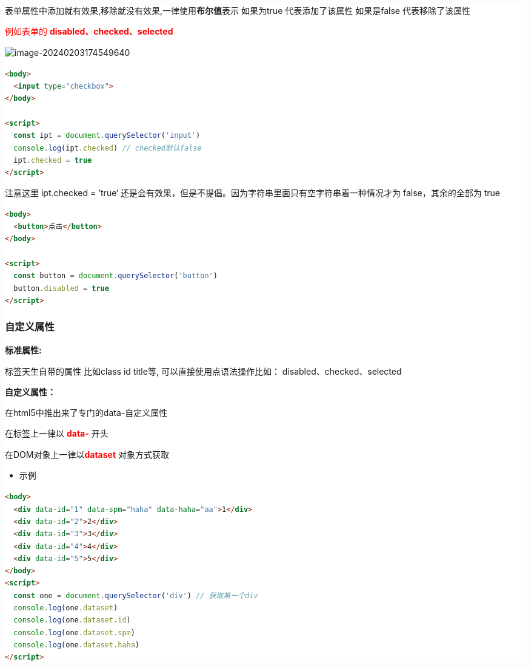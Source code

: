 



表单属性中添加就有效果,移除就没有效果,一律使用**布尔值**表示 如果为true 代表添加了该属性 如果是false 代表移除了该属性

<font color = "red">例如表单的 **disabled、checked、selected**</font>

![image-20240203174549640](img/image-20240203174549640.png)

```html
<body>
  <input type="checkbox">
</body>

<script>
  const ipt = document.querySelector('input')
  console.log(ipt.checked) // checked默认false
  ipt.checked = true
</script>
```

注意这里 ipt.checked = ’true‘ 还是会有效果，但是不提倡。因为字符串里面只有空字符串着一种情况才为 false，其余的全部为 true



```html
<body>
  <button>点击</button>
</body>

<script>
  const button = document.querySelector('button')
  button.disabled = true
</script>
```



### 自定义属性

**标准属性:** 

标签天生自带的属性 比如class id title等, 可以直接使用点语法操作比如： disabled、checked、selected

**自定义属性：**

在html5中推出来了专门的data-自定义属性

在标签上一律以 <font color = "red">**data-** </font> 开头

在DOM对象上一律以<font color = "red">**dataset** </font>对象方式获取



- 示例

```html
<body>
  <div data-id="1" data-spm="haha" data-haha="aa">1</div>
  <div data-id="2">2</div>
  <div data-id="3">3</div>
  <div data-id="4">4</div>
  <div data-id="5">5</div>
</body>
<script>
  const one = document.querySelector('div') // 获取第一个div
  console.log(one.dataset)
  console.log(one.dataset.id)
  console.log(one.dataset.spm)
  console.log(one.dataset.haha)
</script>
```
